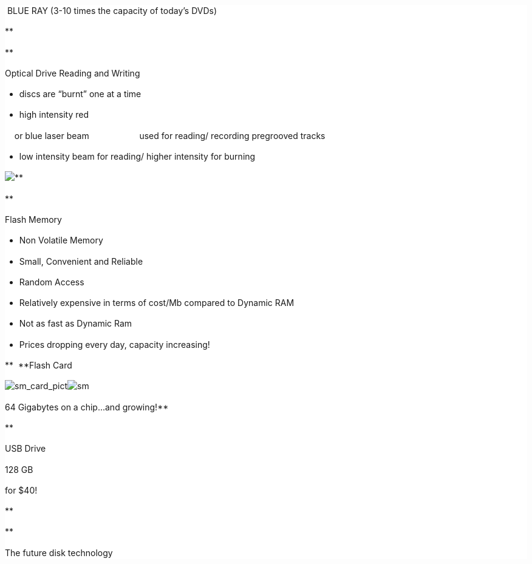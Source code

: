
 BLUE RAY (3-10 times the capacity of today’s DVDs)

**


**

Optical Drive Reading and Writing

  

-   discs are “burnt” one at a time
    
-   high intensity red
    

    or blue laser beam                     used for reading/ recording pregrooved tracks

-   low intensity beam for reading/ higher intensity for burning
    

  
![](https://lh6.googleusercontent.com/sNOwuGzbPMIR7ZSadDX2Xsn0pdCGVUfl5EeEYmkeLQyjdn1XOehMC_Gh7cYoyJy-e3-JTEbZ2-0b-x4uEf7D6MQsM1gIIEao7VCc2xhdhLx7foPtJmuhtjdi8a3krkQnsbPEi4AETP_cGo4=s2048)**

**

Flash Memory 

  

-   Non Volatile Memory
    
-   Small, Convenient and Reliable 
    
-   Random Access
    
-   Relatively expensive in terms of cost/Mb compared to Dynamic RAM
    
-   Not as fast as Dynamic Ram
    
-   Prices dropping every day, capacity increasing!
    

**
 **Flash Card

![sm_card_pict](https://lh3.googleusercontent.com/9Ev9j7JBqBNoCkHP5CeddxaR5iUxN3DwLt4No0qsUlNXri9RzBfMRQw3ijJLYwn_pFa8Ljls5wPLpEc2Gniug7lehnVWwEsoHfKRIb37Vnu7MOXkjeoPrsDF_pB8f5Mgc-oqdDNHZNIM7W8=s2048)![sm](https://lh4.googleusercontent.com/kTYmVyx6eZPtclvi7pbvOa5cqnnqSzxqxyUjUsCWVhHqtYq6zX3kz7lh8Df8P5fR9KOksLwFjEctKGLmfCNREVbwdH0_TWQuh48NMN27v_rJEDoOdhgJ9VcyHOukQNxJpw9QhDBBRpQ0zyQ=s2048)  

64 Gigabytes on a chip...and growing!**


**

USB Drive

  

128 GB

for $40!

**

**

The future disk technology
